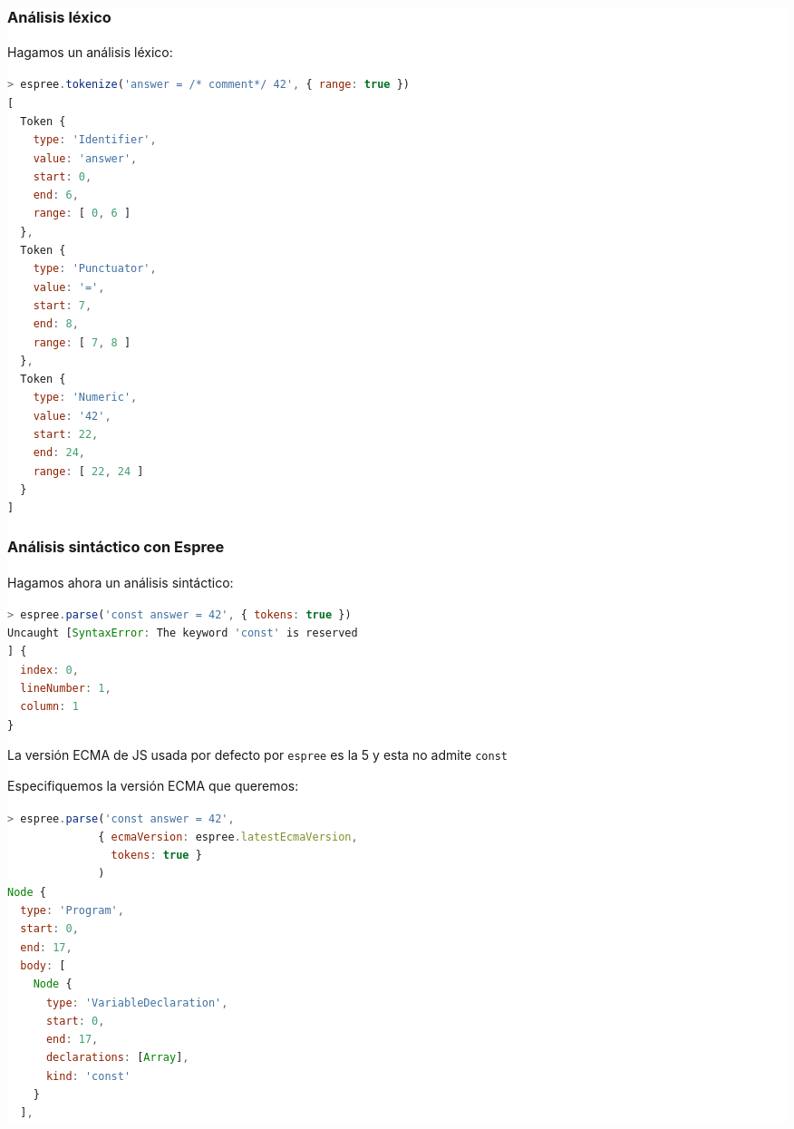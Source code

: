 ### Análisis léxico

Hagamos un análisis léxico:

```js
> espree.tokenize('answer = /* comment*/ 42', { range: true })
[
  Token {
    type: 'Identifier',
    value: 'answer',
    start: 0,
    end: 6,
    range: [ 0, 6 ]
  },
  Token {
    type: 'Punctuator',
    value: '=',
    start: 7,
    end: 8,
    range: [ 7, 8 ]
  },
  Token {
    type: 'Numeric',
    value: '42',
    start: 22,
    end: 24,
    range: [ 22, 24 ]
  }
]
```

### Análisis sintáctico con Espree

Hagamos ahora un análisis sintáctico:

```js
> espree.parse('const answer = 42', { tokens: true })
Uncaught [SyntaxError: The keyword 'const' is reserved
] {
  index: 0,
  lineNumber: 1,
  column: 1
}
```

La versión ECMA de JS usada por defecto por `espree` es la 5 y esta no admite `const`

Especifiquemos la versión ECMA que queremos:

```js
> espree.parse('const answer = 42', 
              { ecmaVersion: espree.latestEcmaVersion, 
                tokens: true }
              )
Node {
  type: 'Program',
  start: 0,
  end: 17,
  body: [
    Node {
      type: 'VariableDeclaration',
      start: 0,
      end: 17,
      declarations: [Array],
      kind: 'const'
    }
  ],
```